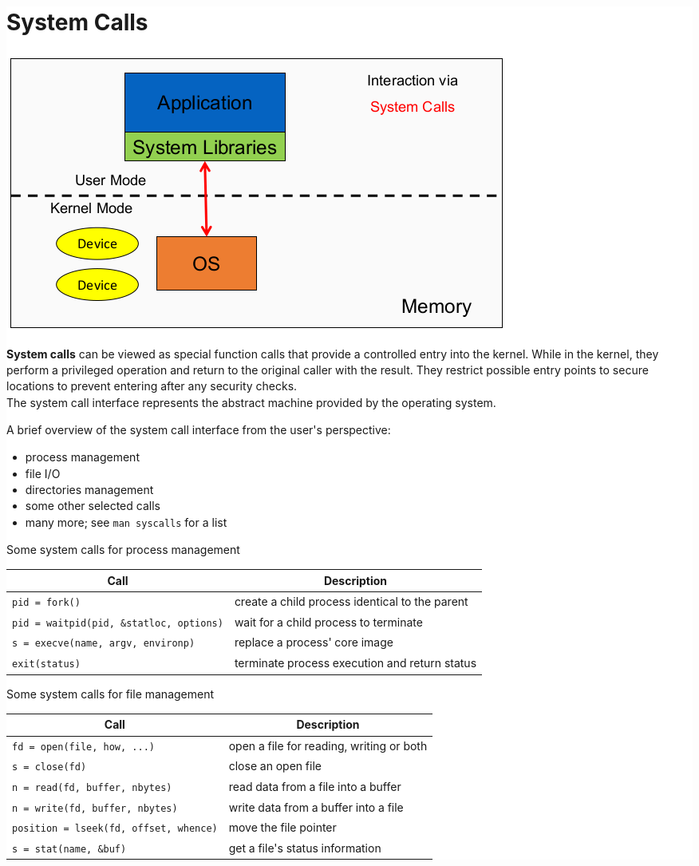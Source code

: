# System Calls

![Structure of a computer system](../imgs/6-4_computer-system-structure.png)

**System calls** can be viewed as special function calls that provide a controlled entry into the kernel. While in the kernel, they perform a privileged operation and return to the original caller with the result. They restrict possible entry points to secure locations to prevent entering after any security checks.  
The system call interface represents the abstract machine provided by the operating system.

A brief overview of the system call interface from the user's perspective:

* process management
* file I/O
* directories management
* some other selected calls
* many more; see `man syscalls` for a list

Some system calls for process management

| Call                                      | Description                                       |
| ---                                       | ---                                               |
| `pid = fork()`                            | create a child process identical to the parent    |
| `pid = waitpid(pid, &statloc, options)`   | wait for a child process to terminate             |
| `s = execve(name, argv, environp)`        | replace a process' core image                     |
| `exit(status)`                            | terminate process execution and return status     |

Some system calls for file management

| Call                                      | Description                              |
| ---                                       | ---                                      |
| `fd = open(file, how, ...)`               | open a file for reading, writing or both |
| `s = close(fd)`                           | close an open file                       |
| `n = read(fd, buffer, nbytes)`            | read data from a file into a buffer      |
| `n = write(fd, buffer, nbytes)`           | write data from a buffer into a file     |
| `position = lseek(fd, offset, whence)`    | move the file pointer                    |
| `s = stat(name, &buf)`                    | get a file's status information          |
